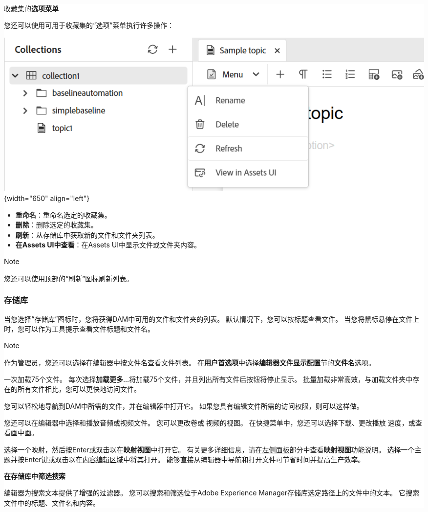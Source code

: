 收藏集的&#x200B;**选项菜单**

您还可以使用可用于收藏集的“选项”菜单执行许多操作：

![](images/favorites-options.png){width="650" align="left"}

- **重命名**：重命名选定的收藏集。
- **删除**：删除选定的收藏集。
- **刷新**：从存储库中获取新的文件和文件夹列表。
- **在Assets UI中查看**：在Assets UI中显示文件或文件夹内容。

>[!NOTE]
>
> 您还可以使用顶部的“刷新”图标刷新列表。


### 存储库

当您选择“存储库”图标时，您将获得DAM中可用的文件和文件夹的列表。 默认情况下，您可以按标题查看文件。 当您将鼠标悬停在文件上时，您可以作为工具提示查看文件标题和文件名。

>[!NOTE]
>
> 作为管理员，您还可以选择在编辑器中按文件名查看文件列表。 在&#x200B;**用户首选项**&#x200B;中选择&#x200B;**编辑器文件显示配置**&#x200B;节的&#x200B;**文件名**&#x200B;选项。

一次加载75个文件。 每次选择&#x200B;**加载更多**...将加载75个文件，并且列出所有文件后按钮将停止显示。 批量加载非常高效，与加载文件夹中存在的所有文件相比，您可以更快地访问文件。

您可以轻松地导航到DAM中所需的文件，并在编辑器中打开它。 如果您具有编辑文件所需的访问权限，则可以这样做。

您还可以在编辑器中选择和播放音频或视频文件。 您可以更改卷或
视频的视图。 在快捷菜单中，您还可以选择下载、更改播放
速度，或查看画中画。

选择一个映射，然后按Enter或双击以在&#x200B;**映射视图**&#x200B;中打开它。 有关更多详细信息，请在[左侧面板](#left-panel)部分中查看&#x200B;**映射视图**&#x200B;功能说明。 选择一个主题并按Enter键或双击以在[内容编辑区域](#content-editing-area)中将其打开。 能够直接从编辑器中导航和打开文件可节省时间并提高生产效率。

**在存储库中筛选搜索**

编辑器为搜索文本提供了增强的过滤器。 您可以搜索和筛选位于Adobe Experience Manager存储库选定路径上的文件中的文本。 它搜索文件中的标题、文件名和内容。
